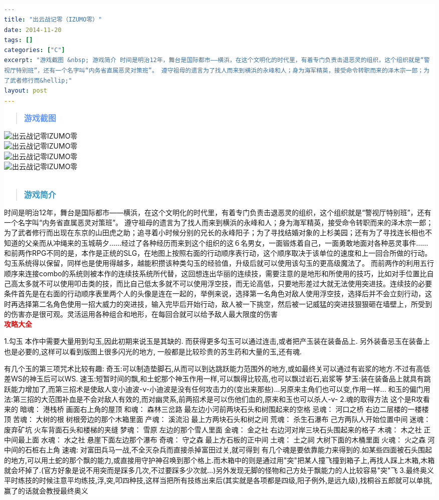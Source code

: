 ```yaml
---
title: "出云战记零（IZUMO零）"
date: 2014-11-20
tags: []
categories: ["C"]
excerpt: "游戏截图 &nbsp; 游戏简介 时间是明治12年，舞台是国际都市——横浜，在这个文明化的时代里，有着专门负责击退恶灵的组织，这个组织就是“警视厅特别班”，还有一个名字叫“内务省直属恶灵对策班”。 遵守祖母的遗言为了找人而来到横浜的永峰和人；身为海军精英，接受命令转职而来的泽木宗一郎；为了武者修行而&hellip;"
layout: post
---
```


<div>
<blockquote><b><span style="font-size: 12pt; color: #6699ff;">游戏截图</span></b></blockquote>
<div><img title="点击放大" src="https://yyddd.gogogal.top/wp-content/uploads/2025/04/01.webp" alt="出云战记零IZUMO零" width="650" /></div>
<div><img title="点击放大" src="https://yyddd.gogogal.top/wp-content/uploads/2025/04/02.webp" alt="出云战记零IZUMO零" width="650" /></div>
<div><img title="点击放大" src="https://yyddd.gogogal.top/wp-content/uploads/2025/04/03.webp" alt="出云战记零IZUMO零" width="650" /></div>
<div><img title="点击放大" src="https://yyddd.gogogal.top/wp-content/uploads/2025/04/04.webp" alt="出云战记零IZUMO零" width="650" /></div>
&nbsp;
<blockquote><b><span style="font-size: 12pt; color: #3399cc;">游戏简介</span></b></blockquote>
<div>时间是明治12年，舞台是国际都市——横浜，在这个文明化的时代里，有着专门负责击退恶灵的组织，这个组织就是“警视厅特别班”，还有一个名字叫“内务省直属恶灵对策班”。
遵守祖母的遗言为了找人而来到横浜的永峰和人；身为海军精英，接受命令转职而来的泽木宗一郎；为了武者修行而出现在东京的山田虎之助；追寻着小时候分别的兄长的永峰阳子；为了寻找结婚对象的上杉美园；还有为了寻找连长相也不知道的父亲而从冲绳来的玉城萌夕……经过了各种经历而来到这个组织的这６名男女，一面锻炼着自己，一面勇敢地面对各种恶灵事件……
和前两作RPG不同的是，本作是正统的SLG，在地图上按照右面的行动顺序表行动，这个顺序取决于该单位的速度和上一回合所做的行动。勾玉系统得以保留，同样也是使用得越多，越能积攒该种类勾玉的经验值，升级后就可以使用该勾玉的更高级魔法了。
而前两作的利用五行顺序来连接combo的系统则被本作的连续技系统所代替，这回想连出华丽的连续技，需要注意的是地形和所使用的技巧，比如对手位置比自己高太多就不可以使用叩击类的技，而比自己低太多就不可以使用浮空技，而无论高低，只要地形差过大就无法使用突进技。连续技的必要条件首先是在右面的行动顺序表里两个人的头像是连在一起的，举例来说，选择第一名角色对敌人使用浮空技，选择后并不会立刻行动，这时再选择第二名角色使用一招大威力的突进技，输入完毕后开始行动，敌人被一下挑空，然后被一记威猛的突进技狠狠砸在墙壁上，所受到的伤害亦是很可观。灵活运用各种组合和地形，在每回合就可以给予敌人最大限度的伤害</div>
<strong><span style="color: #ff0000;">攻略大全</span></strong>

1.勾玉
本作中需要大量用到勾玉,因此初期来说玉是其缺的.
而获得更多勾玉可以通过连击,或者把产玉装在装备品上.
另外装备忌玉在装备上也是必要的,这样可以看到版图上很多闪光的地方, 一般都是比较珍贵的苏生药和大量的玉,还有魂.

有几个玉的第三项咒术比较有趣:
奇玉:可以制造垫脚石,从而可以到达跳跃能力范围外的地方,或如最终关可以通过有岩浆的地方.不过有高低差WS的神玉后可以WS.
速玉:短暂时间的飘,和土蛇那个神玉作用一样,可以飘得比较高,也可以飘过岩石,岩浆等
梦玉:装在装备品上就具有跳跃能力增加了,而第三招术是使敌人变小迪波-v-小迪波是没有任何攻击力的(变出来那些)...另原来主角们也可以变,作用一样...
和玉的偏门用法:第三招的大范围补血是不会对敌人有效的,而对幽灵系,前两招术是可以伤他们血的,原来和玉也可以杀人-v-
2.魂的取得方法
这个是R攻看来的
暗魂： 港栈桥 画面右上角的屋顶
和魂： 森林三岔路 最左边小河前两块石头和树围起来的空格
忌魂： 河口之桥 右边二层楼的一楼楼顶
苦魂： 大树的根 树根旁边的那个木箱里面
产魂： 溪流沿 最上方两块石头和树之间
荒魂： 杀生石瀑布 己方两队人开始位置中间
迷魂： 废弃矿坑 火车背面石头和楼梯的夹缝
梦魂： 雪原 左边的那个雪人里面
金魂： 金之社 右边河对岸三块石头围起来的格子
木魂： 木之社 正中间最上面
水魂： 水之社 悬崖下面左边那个瀑布
奇魂： 守之森 最上方石板的正中间
土魂： 土之祠 大树下面的木桶里面
火魂： 火之森 河中间的石桩右上角
速魂: 对富田兵马一战,不全灭杂兵而直接杀掉富田过关,就可得到
有几个魂是要依靠能力来得到的.如某些四面被石头围起的地方,可以用土蛇的那个飘的能力,或直接用守护神召唤到那个格上.而木箱中的则是通过用"突"把某人撞飞撞到箱子上,再找人踩上木箱,木箱就会坏掉了.(官方好象是说不用突而是踩多几次,不过要踩多少次就...)另外发现无脚的怪物和己方处于飘能力的人比较容易"突"飞
3.最终奥义
平时练技的时候注意平均练技,浮,突,叩四种技,这样当把所有技练出来后(其实就是各项都是四级,阳子例外,是远九级),找桐谷五郎就可以单挑,赢了的话就会教授最终奥义